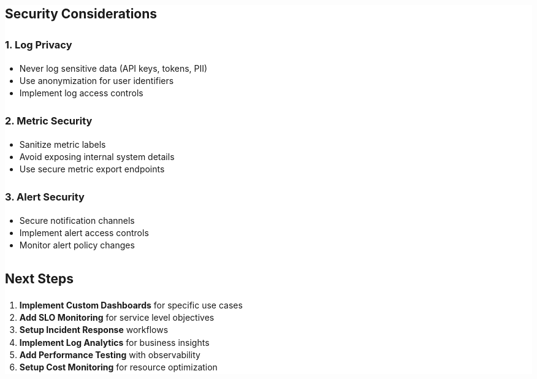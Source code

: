 ## Security Considerations

### 1. Log Privacy
- Never log sensitive data (API keys, tokens, PII)
- Use anonymization for user identifiers
- Implement log access controls

### 2. Metric Security
- Sanitize metric labels
- Avoid exposing internal system details
- Use secure metric export endpoints

### 3. Alert Security
- Secure notification channels
- Implement alert access controls
- Monitor alert policy changes

## Next Steps

1. **Implement Custom Dashboards** for specific use cases
2. **Add SLO Monitoring** for service level objectives
3. **Setup Incident Response** workflows
4. **Implement Log Analytics** for business insights
5. **Add Performance Testing** with observability
6. **Setup Cost Monitoring** for resource optimization
